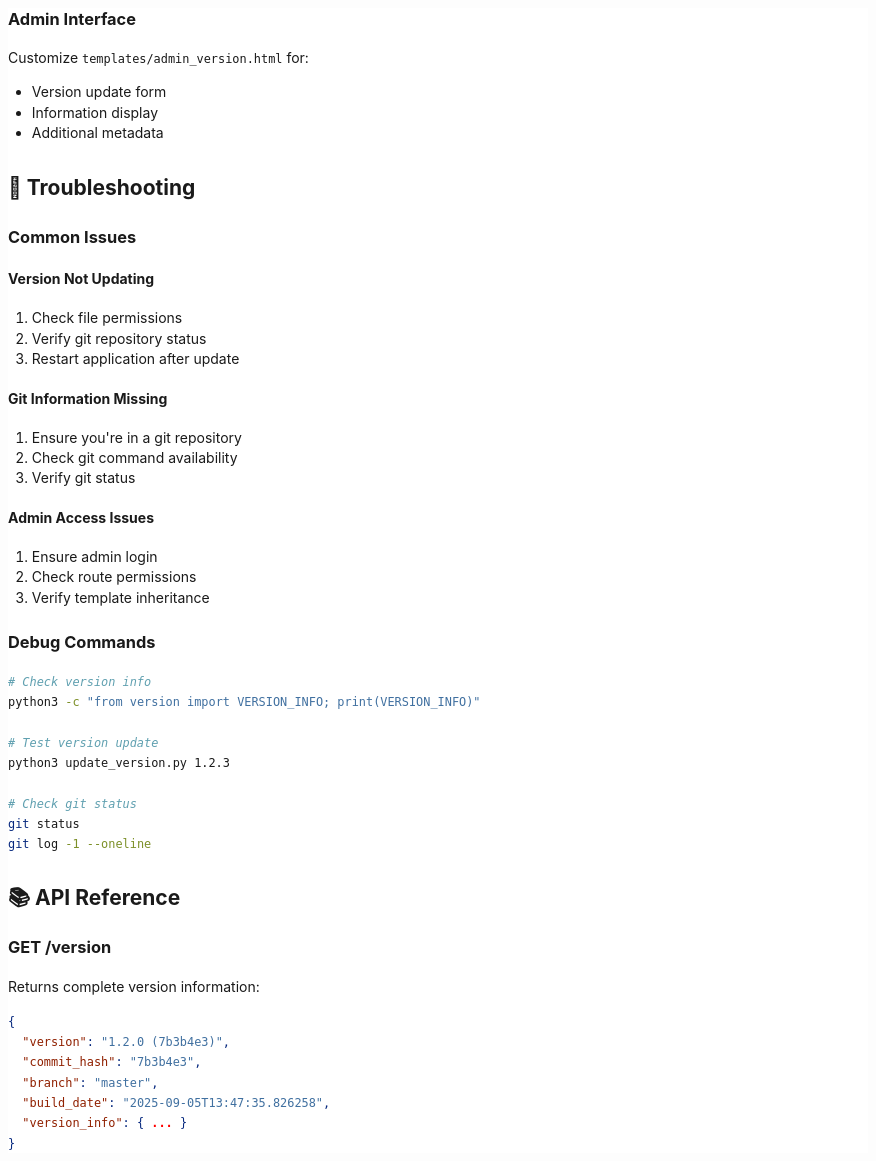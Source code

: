 ### Admin Interface
Customize `templates/admin_version.html` for:
- Version update form
- Information display
- Additional metadata

## 🚨 Troubleshooting

### Common Issues

#### Version Not Updating
1. Check file permissions
2. Verify git repository status
3. Restart application after update

#### Git Information Missing
1. Ensure you're in a git repository
2. Check git command availability
3. Verify git status

#### Admin Access Issues
1. Ensure admin login
2. Check route permissions
3. Verify template inheritance

### Debug Commands
```bash
# Check version info
python3 -c "from version import VERSION_INFO; print(VERSION_INFO)"

# Test version update
python3 update_version.py 1.2.3

# Check git status
git status
git log -1 --oneline
```

## 📚 API Reference

### GET /version
Returns complete version information:
```json
{
  "version": "1.2.0 (7b3b4e3)",
  "commit_hash": "7b3b4e3",
  "branch": "master",
  "build_date": "2025-09-05T13:47:35.826258",
  "version_info": { ... }
}
```
